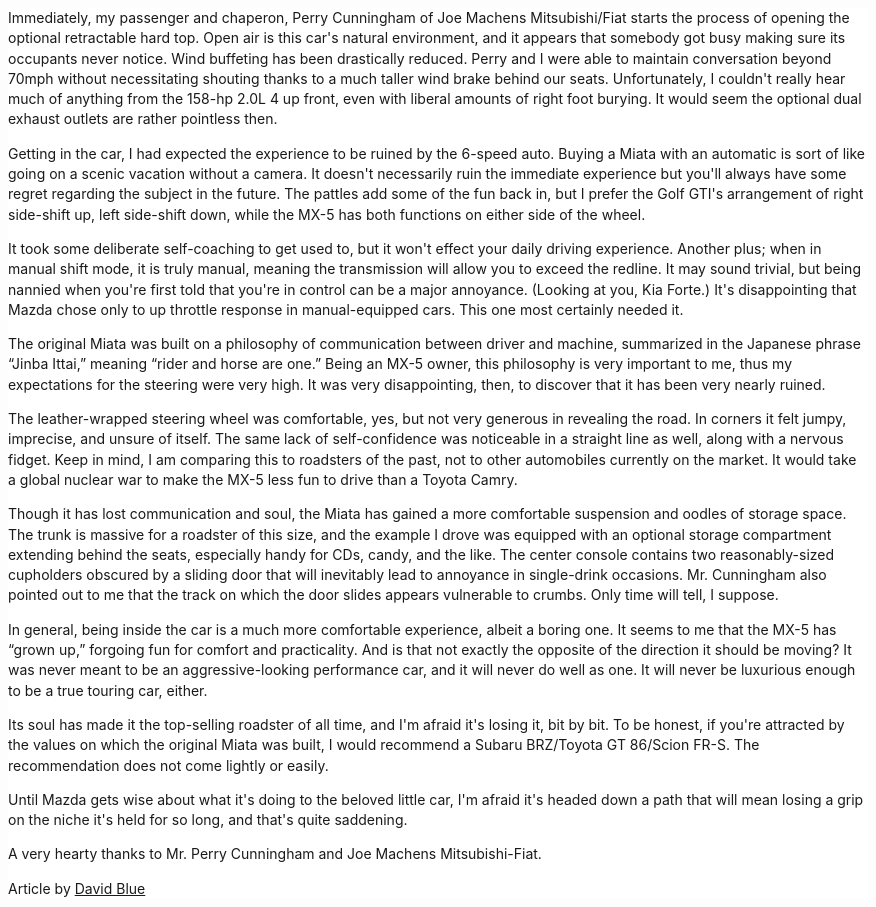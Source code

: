 Immediately, my passenger and chaperon, Perry Cunningham of Joe Machens Mitsubishi/Fiat starts the process of opening the optional retractable hard top. Open air is this car's natural environment, and it appears that somebody got busy making sure its occupants never notice. Wind buffeting has been drastically reduced. Perry and I were able to maintain conversation beyond 70mph without necessitating shouting thanks to a much taller wind brake behind our seats. Unfortunately, I couldn't really hear much of anything from the 158-hp 2.0L 4 up front, even with liberal amounts of right foot burying. It would seem the optional dual exhaust outlets are rather pointless then.

Getting in the car, I had expected the experience to be ruined by the 6-speed auto. Buying a Miata with an automatic is sort of like going on a scenic vacation without a camera. It doesn't necessarily ruin the immediate experience but you'll always have some regret regarding the subject in the future. The pattles add some of the fun back in, but I prefer the Golf GTI's arrangement of right side-shift up, left side-shift down, while the MX-5 has both functions on either side of the wheel. 

It took some deliberate self-coaching to get used to, but it won't effect your daily driving experience. Another plus; when in manual shift mode, it is truly manual, meaning the transmission will allow you to exceed the redline. It may sound trivial, but being nannied when you're first told that you're in control can be a major annoyance. (Looking at you, Kia Forte.) It's disappointing that Mazda chose only to up throttle response in manual-equipped cars. This one most certainly needed it.

The original Miata was built on a philosophy of communication between driver and machine, summarized in the Japanese phrase “Jinba Ittai,” meaning “rider and horse are one.” Being an MX-5 owner, this philosophy is very important to me, thus my expectations for the steering were very high. It was very disappointing, then, to discover that it has been very nearly ruined. 

The leather-wrapped steering wheel was comfortable, yes, but not very generous in revealing the road. In corners it felt jumpy, imprecise, and unsure of itself. The same lack of self-confidence was noticeable in a straight line as well, along with a nervous fidget. Keep in mind, I am comparing this to roadsters of the past, not to other automobiles currently on the market. It would take a global nuclear war to make the MX-5 less fun to drive than a Toyota Camry.

Though it has lost communication and soul, the Miata has gained a more comfortable suspension and oodles of storage space. The trunk is massive for a roadster of this size, and the example I drove was equipped with an optional storage compartment extending behind the seats, especially handy for CDs, candy, and the like. The center console contains two reasonably-sized cupholders obscured by a sliding door that will inevitably lead to annoyance in single-drink occasions. Mr. Cunningham also pointed out to me that the track on which the door slides appears vulnerable to crumbs. Only time will tell, I suppose.

In general, being inside the car is a much more comfortable experience, albeit a boring one. It seems to me that the MX-5 has “grown up,” forgoing fun for comfort and practicality. And is that not exactly the opposite of the direction it should be moving? It was never meant to be an aggressive-looking performance car, and it will never do well as one. It will never be luxurious enough to be a true touring car, either.

Its soul has made it the top-selling roadster of all time, and I'm afraid it's losing it, bit by bit. To be honest, if you're attracted by the values on which the original Miata was built, I would recommend a Subaru BRZ/Toyota GT 86/Scion FR-S. The recommendation does not come lightly or easily.

Until Mazda gets wise about what it's doing to the beloved little car, I'm afraid it's headed down a path that will mean losing a grip on the niche it's held for so long, and that's quite saddening.

A very hearty thanks to Mr. Perry Cunningham and Joe Machens Mitsubishi-Fiat.

Article by [David Blue](http://theautobully.tumblr.com/)
